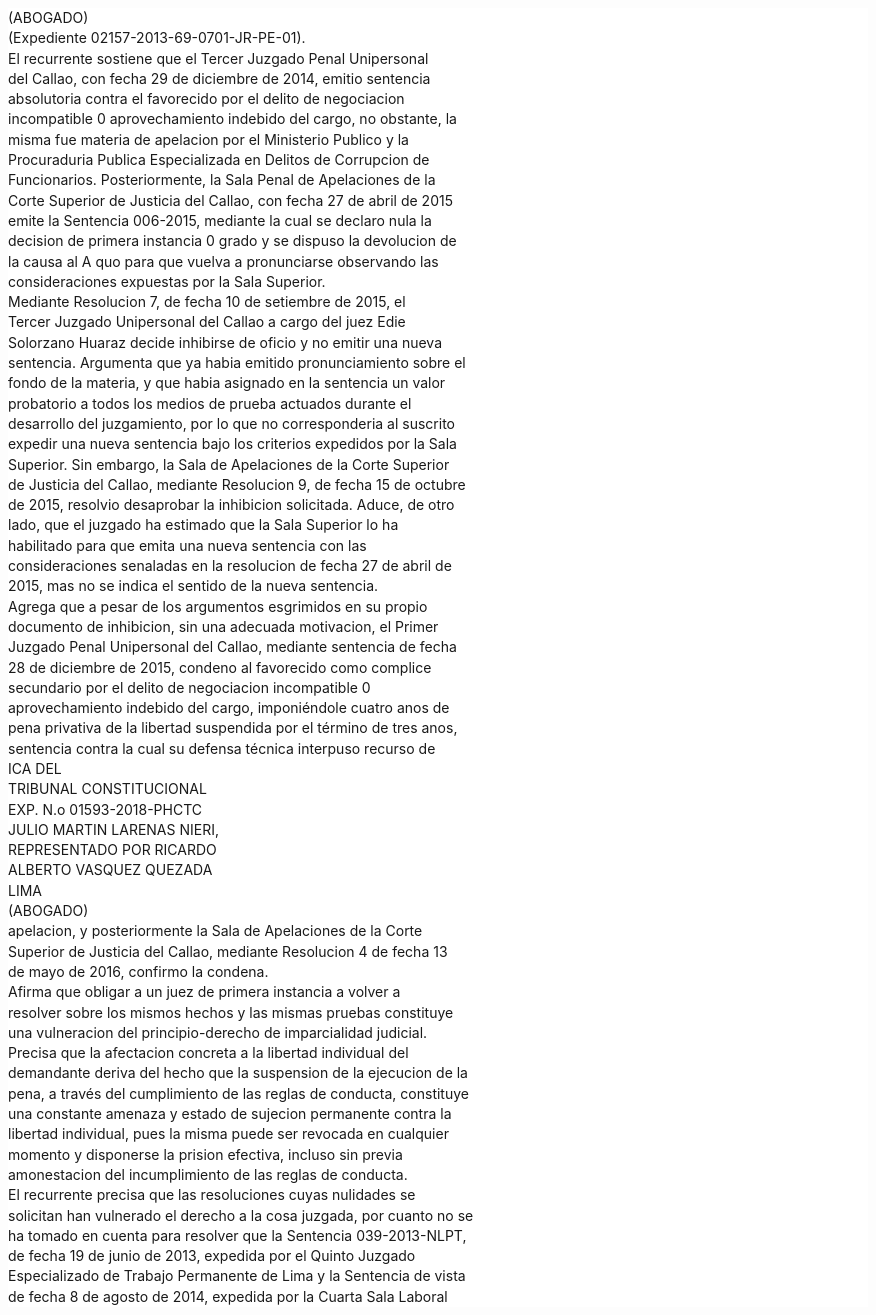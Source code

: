 (ABOGADO)  
(Expediente 02157-2013-69-0701-JR-PE-01).  
El recurrente sostiene que el Tercer Juzgado Penal Unipersonal  
del Callao, con fecha 29 de diciembre de 2014, emitio sentencia  
absolutoria contra el favorecido por el delito de negociacion  
incompatible 0 aprovechamiento indebido del cargo, no obstante, la  
misma fue materia de apelacion por el Ministerio Publico y la  
Procuraduria Publica Especializada en Delitos de Corrupcion de  
Funcionarios. Posteriormente, la Sala Penal de Apelaciones de la  
Corte Superior de Justicia del Callao, con fecha 27 de abril de 2015  
emite la Sentencia 006-2015, mediante la cual se declaro nula la  
decision de primera instancia 0 grado y se dispuso la devolucion de  
la causa al A quo para que vuelva a pronunciarse observando las  
consideraciones expuestas por la Sala Superior.  
Mediante Resolucion 7, de fecha 10 de setiembre de 2015, el  
Tercer Juzgado Unipersonal del Callao a cargo del juez Edie  
Solorzano Huaraz decide inhibirse de oficio y no emitir una nueva  
sentencia. Argumenta que ya habia emitido pronunciamiento sobre el  
fondo de la materia, y que habia asignado en la sentencia un valor  
probatorio a todos los medios de prueba actuados durante el  
desarrollo del juzgamiento, por lo que no corresponderia al suscrito  
expedir una nueva sentencia bajo los criterios expedidos por la Sala  
Superior. Sin embargo, la Sala de Apelaciones de la Corte Superior  
de Justicia del Callao, mediante Resolucion 9, de fecha 15 de octubre  
de 2015, resolvio desaprobar la inhibicion solicitada. Aduce, de otro  
lado, que el juzgado ha estimado que la Sala Superior lo ha  
habilitado para que emita una nueva sentencia con las  
consideraciones senaladas en la resolucion de fecha 27 de abril de  
2015, mas no se indica el sentido de la nueva sentencia.  
Agrega que a pesar de los argumentos esgrimidos en su propio  
documento de inhibicion, sin una adecuada motivacion, el Primer  
Juzgado Penal Unipersonal del Callao, mediante sentencia de fecha  
28 de diciembre de 2015, condeno al favorecido como complice  
secundario por el delito de negociacion incompatible 0  
aprovechamiento indebido del cargo, imponiéndole cuatro anos de  
pena privativa de la libertad suspendida por el término de tres anos,  
sentencia contra la cual su defensa técnica interpuso recurso de  
ICA DEL  
TRIBUNAL CONSTITUCIONAL  
EXP. N.o 01593-2018-PHCTC  
JULIO MARTIN LARENAS NIERI,  
REPRESENTADO POR RICARDO  
ALBERTO VASQUEZ QUEZADA  
LIMA  
(ABOGADO)  
apelacion, y posteriormente la Sala de Apelaciones de la Corte  
Superior de Justicia del Callao, mediante Resolucion 4 de fecha 13  
de mayo de 2016, confirmo la condena.  
Afirma que obligar a un juez de primera instancia a volver a  
resolver sobre los mismos hechos y las mismas pruebas constituye  
una vulneracion del principio-derecho de imparcialidad judicial.  
Precisa que la afectacion concreta a la libertad individual del  
demandante deriva del hecho que la suspension de la ejecucion de la  
pena, a través del cumplimiento de las reglas de conducta, constituye  
una constante amenaza y estado de sujecion permanente contra la  
libertad individual, pues la misma puede ser revocada en cualquier  
momento y disponerse la prision efectiva, incluso sin previa  
amonestacion del incumplimiento de las reglas de conducta.  
El recurrente precisa que las resoluciones cuyas nulidades se  
solicitan han vulnerado el derecho a la cosa juzgada, por cuanto no se  
ha tomado en cuenta para resolver que la Sentencia 039-2013-NLPT,  
de fecha 19 de junio de 2013, expedida por el Quinto Juzgado  
Especializado de Trabajo Permanente de Lima y la Sentencia de vista  
de fecha 8 de agosto de 2014, expedida por la Cuarta Sala Laboral  
